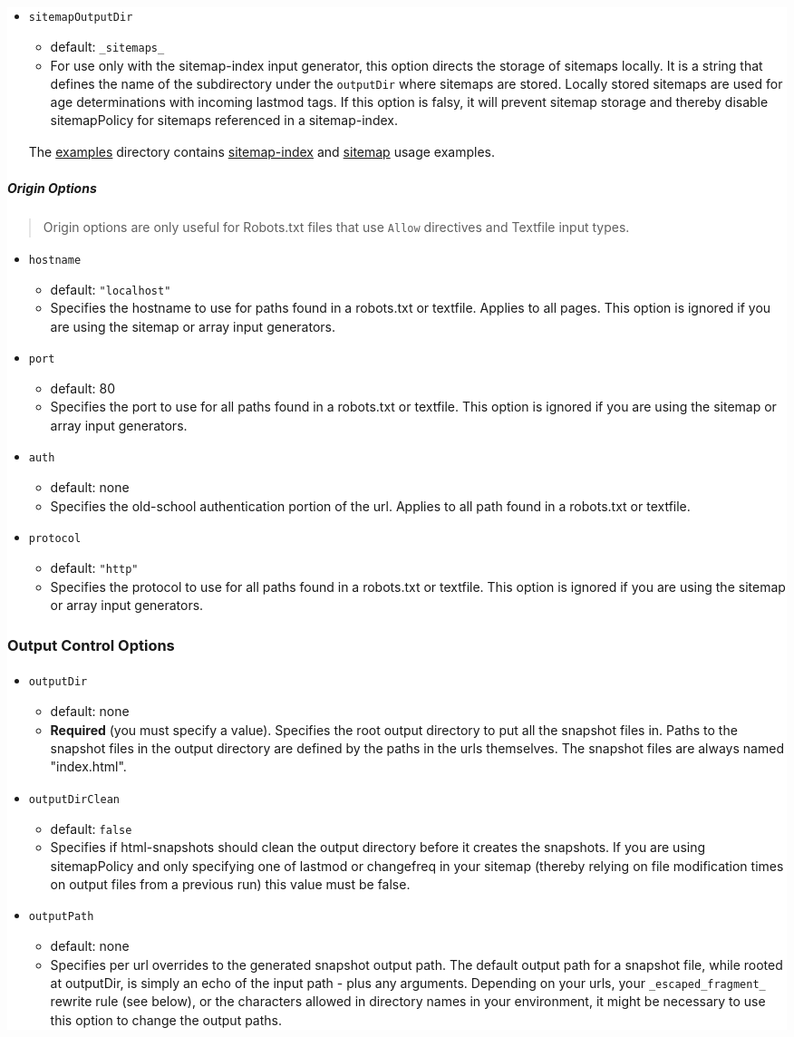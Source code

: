   + `sitemapOutputDir`
    + default: `_sitemaps_`
    + For use only with the sitemap-index input generator, this option directs the storage of sitemaps locally. It is a string that defines the name of the subdirectory under the `outputDir` where sitemaps are stored.
    Locally stored sitemaps are used for age determinations with incoming lastmod tags. If this option is falsy, it will prevent sitemap storage and thereby disable sitemapPolicy for sitemaps referenced in a sitemap-index.

    The [examples](/examples) directory contains [sitemap-index](/examples/sitemap-index) and [sitemap](/examples/custom) usage examples.

##### Origin Options
> Origin options are only useful for Robots.txt files that use `Allow` directives and Textfile input types.

  + `hostname`
    + default: `"localhost"`
    + Specifies the hostname to use for paths found in a robots.txt or textfile. Applies to all pages. This option is ignored if you are using the sitemap or array input generators.

  + `port`
    + default: 80
    + Specifies the port to use for all paths found in a robots.txt or textfile. This option is ignored if you are using the sitemap or array input generators.

  + `auth`
    + default: none
    + Specifies the old-school authentication portion of the url. Applies to all path found in a robots.txt or textfile.

  + `protocol`
    + default: `"http"`
    + Specifies the protocol to use for all paths found in a robots.txt or textfile. This option is ignored if you are using the sitemap or array input generators.

### Output Control Options

  + `outputDir`
    + default: none
    + **Required** \(you must specify a value\). Specifies the root output directory to put all the snapshot files in. Paths to the snapshot files in the output directory are defined by the paths in the urls themselves. The snapshot files are always named "index.html".

  + `outputDirClean`
    + default: `false`
    + Specifies if html-snapshots should clean the output directory before it creates the snapshots. If you are using sitemapPolicy and only specifying one of lastmod or changefreq in your sitemap \(thereby relying on file modification times on output files from a previous run\) this value must be false.

  + `outputPath`
    + default: none
    + Specifies per url overrides to the generated snapshot output path. The default output path for a snapshot file, while rooted at outputDir, is simply an echo of the input path - plus any arguments. Depending on your urls, your `_escaped_fragment_` rewrite rule (see below), or the characters allowed in directory names in your environment, it might be necessary to use this option to change the output paths.
